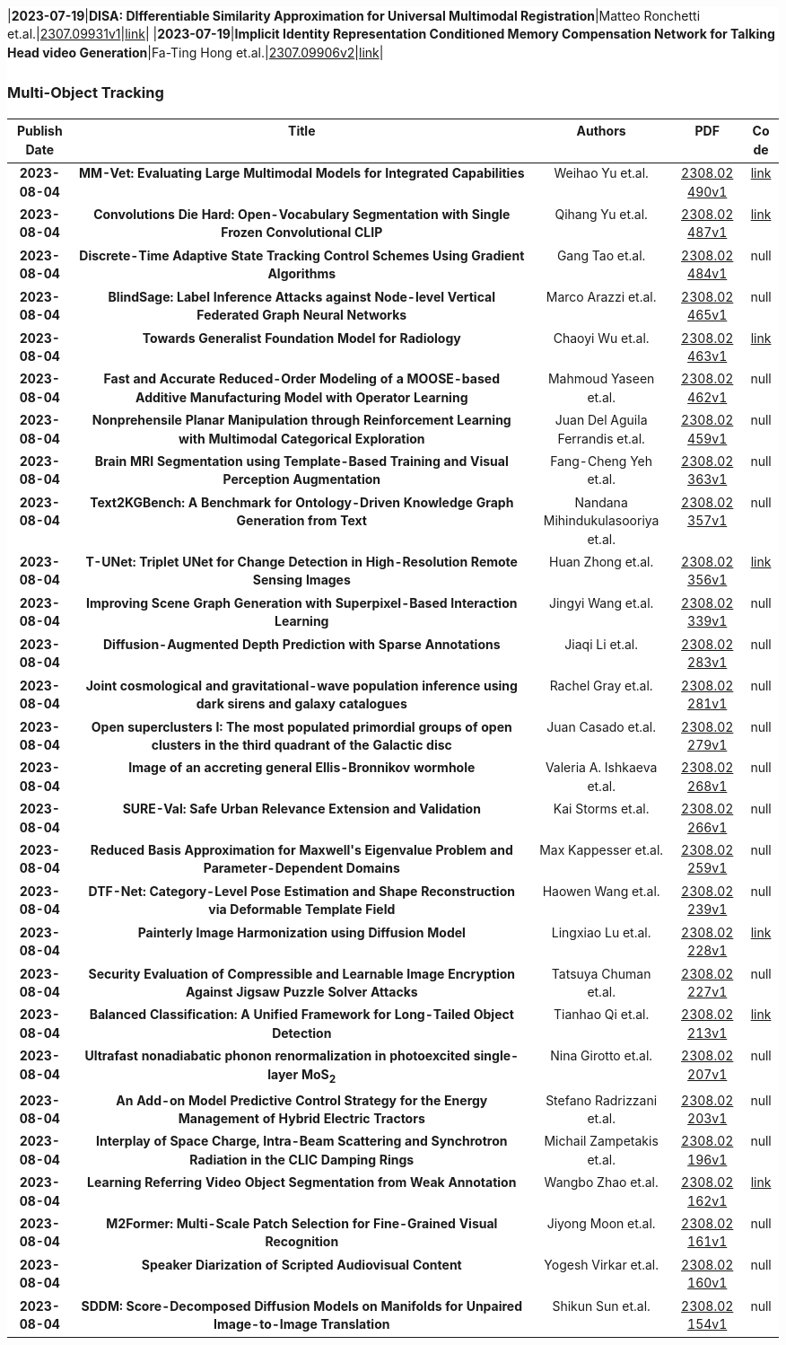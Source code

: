|**2023-07-19**|**DISA: DIfferentiable Similarity Approximation for Universal Multimodal Registration**|Matteo Ronchetti et.al.|[2307.09931v1](http://arxiv.org/abs/2307.09931v1)|[link](https://github.com/imfusiongmbh/disa-universal-multimodal-registration)|
|**2023-07-19**|**Implicit Identity Representation Conditioned Memory Compensation Network for Talking Head video Generation**|Fa-Ting Hong et.al.|[2307.09906v2](http://arxiv.org/abs/2307.09906v2)|[link](https://github.com/harlanhong/iccv2023-mcnet)|

### Multi-Object Tracking
|Publish Date|Title|Authors|PDF|Code|
| :---: | :---: | :---: | :---: | :---: |
|**2023-08-04**|**MM-Vet: Evaluating Large Multimodal Models for Integrated Capabilities**|Weihao Yu et.al.|[2308.02490v1](http://arxiv.org/abs/2308.02490v1)|[link](https://github.com/yuweihao/mm-vet)|
|**2023-08-04**|**Convolutions Die Hard: Open-Vocabulary Segmentation with Single Frozen Convolutional CLIP**|Qihang Yu et.al.|[2308.02487v1](http://arxiv.org/abs/2308.02487v1)|[link](https://github.com/bytedance/fc-clip)|
|**2023-08-04**|**Discrete-Time Adaptive State Tracking Control Schemes Using Gradient Algorithms**|Gang Tao et.al.|[2308.02484v1](http://arxiv.org/abs/2308.02484v1)|null|
|**2023-08-04**|**BlindSage: Label Inference Attacks against Node-level Vertical Federated Graph Neural Networks**|Marco Arazzi et.al.|[2308.02465v1](http://arxiv.org/abs/2308.02465v1)|null|
|**2023-08-04**|**Towards Generalist Foundation Model for Radiology**|Chaoyi Wu et.al.|[2308.02463v1](http://arxiv.org/abs/2308.02463v1)|[link](https://github.com/chaoyi-wu/radfm)|
|**2023-08-04**|**Fast and Accurate Reduced-Order Modeling of a MOOSE-based Additive Manufacturing Model with Operator Learning**|Mahmoud Yaseen et.al.|[2308.02462v1](http://arxiv.org/abs/2308.02462v1)|null|
|**2023-08-04**|**Nonprehensile Planar Manipulation through Reinforcement Learning with Multimodal Categorical Exploration**|Juan Del Aguila Ferrandis et.al.|[2308.02459v1](http://arxiv.org/abs/2308.02459v1)|null|
|**2023-08-04**|**Brain MRI Segmentation using Template-Based Training and Visual Perception Augmentation**|Fang-Cheng Yeh et.al.|[2308.02363v1](http://arxiv.org/abs/2308.02363v1)|null|
|**2023-08-04**|**Text2KGBench: A Benchmark for Ontology-Driven Knowledge Graph Generation from Text**|Nandana Mihindukulasooriya et.al.|[2308.02357v1](http://arxiv.org/abs/2308.02357v1)|null|
|**2023-08-04**|**T-UNet: Triplet UNet for Change Detection in High-Resolution Remote Sensing Images**|Huan Zhong et.al.|[2308.02356v1](http://arxiv.org/abs/2308.02356v1)|[link](https://github.com/pl-2000/t-unet)|
|**2023-08-04**|**Improving Scene Graph Generation with Superpixel-Based Interaction Learning**|Jingyi Wang et.al.|[2308.02339v1](http://arxiv.org/abs/2308.02339v1)|null|
|**2023-08-04**|**Diffusion-Augmented Depth Prediction with Sparse Annotations**|Jiaqi Li et.al.|[2308.02283v1](http://arxiv.org/abs/2308.02283v1)|null|
|**2023-08-04**|**Joint cosmological and gravitational-wave population inference using dark sirens and galaxy catalogues**|Rachel Gray et.al.|[2308.02281v1](http://arxiv.org/abs/2308.02281v1)|null|
|**2023-08-04**|**Open superclusters I: The most populated primordial groups of open clusters in the third quadrant of the Galactic disc**|Juan Casado et.al.|[2308.02279v1](http://arxiv.org/abs/2308.02279v1)|null|
|**2023-08-04**|**Image of an accreting general Ellis-Bronnikov wormhole**|Valeria A. Ishkaeva et.al.|[2308.02268v1](http://arxiv.org/abs/2308.02268v1)|null|
|**2023-08-04**|**SURE-Val: Safe Urban Relevance Extension and Validation**|Kai Storms et.al.|[2308.02266v1](http://arxiv.org/abs/2308.02266v1)|null|
|**2023-08-04**|**Reduced Basis Approximation for Maxwell's Eigenvalue Problem and Parameter-Dependent Domains**|Max Kappesser et.al.|[2308.02259v1](http://arxiv.org/abs/2308.02259v1)|null|
|**2023-08-04**|**DTF-Net: Category-Level Pose Estimation and Shape Reconstruction via Deformable Template Field**|Haowen Wang et.al.|[2308.02239v1](http://arxiv.org/abs/2308.02239v1)|null|
|**2023-08-04**|**Painterly Image Harmonization using Diffusion Model**|Lingxiao Lu et.al.|[2308.02228v1](http://arxiv.org/abs/2308.02228v1)|[link](https://github.com/bcmi/phdiffusion-painterly-image-harmonization)|
|**2023-08-04**|**Security Evaluation of Compressible and Learnable Image Encryption Against Jigsaw Puzzle Solver Attacks**|Tatsuya Chuman et.al.|[2308.02227v1](http://arxiv.org/abs/2308.02227v1)|null|
|**2023-08-04**|**Balanced Classification: A Unified Framework for Long-Tailed Object Detection**|Tianhao Qi et.al.|[2308.02213v1](http://arxiv.org/abs/2308.02213v1)|[link](https://github.com/tianhao-qi/bacl)|
|**2023-08-04**|**Ultrafast nonadiabatic phonon renormalization in photoexcited single-layer MoS$_2$**|Nina Girotto et.al.|[2308.02207v1](http://arxiv.org/abs/2308.02207v1)|null|
|**2023-08-04**|**An Add-on Model Predictive Control Strategy for the Energy Management of Hybrid Electric Tractors**|Stefano Radrizzani et.al.|[2308.02203v1](http://arxiv.org/abs/2308.02203v1)|null|
|**2023-08-04**|**Interplay of Space Charge, Intra-Beam Scattering and Synchrotron Radiation in the CLIC Damping Rings**|Michail Zampetakis et.al.|[2308.02196v1](http://arxiv.org/abs/2308.02196v1)|null|
|**2023-08-04**|**Learning Referring Video Object Segmentation from Weak Annotation**|Wangbo Zhao et.al.|[2308.02162v1](http://arxiv.org/abs/2308.02162v1)|[link](https://github.com/wangbo-zhao/wrvos)|
|**2023-08-04**|**M2Former: Multi-Scale Patch Selection for Fine-Grained Visual Recognition**|Jiyong Moon et.al.|[2308.02161v1](http://arxiv.org/abs/2308.02161v1)|null|
|**2023-08-04**|**Speaker Diarization of Scripted Audiovisual Content**|Yogesh Virkar et.al.|[2308.02160v1](http://arxiv.org/abs/2308.02160v1)|null|
|**2023-08-04**|**SDDM: Score-Decomposed Diffusion Models on Manifolds for Unpaired Image-to-Image Translation**|Shikun Sun et.al.|[2308.02154v1](http://arxiv.org/abs/2308.02154v1)|null|